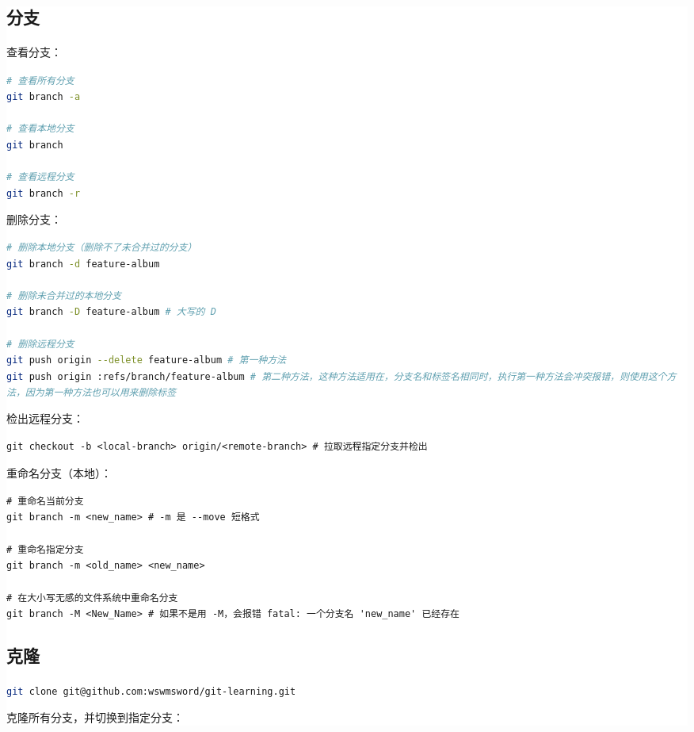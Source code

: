 ## 分支

查看分支：

```bash
# 查看所有分支
git branch -a

# 查看本地分支
git branch

# 查看远程分支
git branch -r
```

删除分支：

```bash
# 删除本地分支（删除不了未合并过的分支）
git branch -d feature-album

# 删除未合并过的本地分支
git branch -D feature-album # 大写的 D

# 删除远程分支
git push origin --delete feature-album # 第一种方法
git push origin :refs/branch/feature-album # 第二种方法，这种方法适用在，分支名和标签名相同时，执行第一种方法会冲突报错，则使用这个方法，因为第一种方法也可以用来删除标签
```

检出远程分支：

```
git checkout -b <local-branch> origin/<remote-branch> # 拉取远程指定分支并检出
```

重命名分支（本地）：

```
# 重命名当前分支
git branch -m <new_name> # -m 是 --move 短格式

# 重命名指定分支
git branch -m <old_name> <new_name>

# 在大小写无感的文件系统中重命名分支
git branch -M <New_Name> # 如果不是用 -M，会报错 fatal: 一个分支名 'new_name' 已经存在
```

## 克隆

```bash
git clone git@github.com:wswmsword/git-learning.git
```

克隆所有分支，并切换到指定分支：
